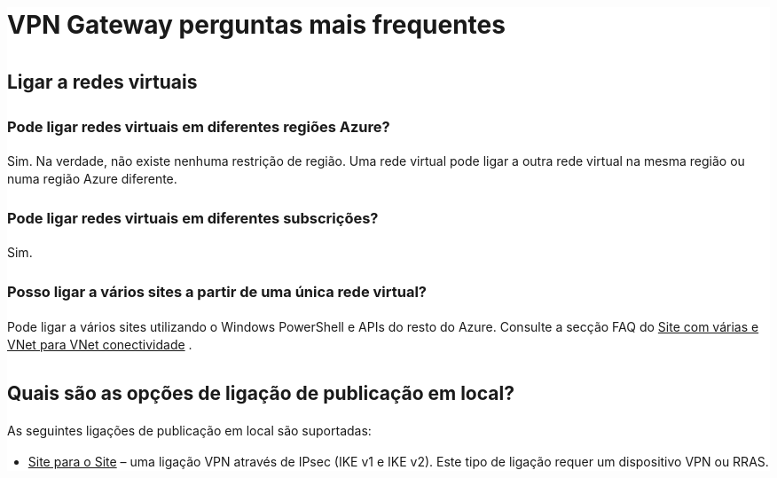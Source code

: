 <properties 
   pageTitle="Rede virtual VPN Gateway FAQ | Microsoft Azure"
   description="O Gateway VPN FAQ. FAQ para rede Virtual do Microsoft Azure cruzada local ligações, ligações de configuração híbrida e VPN Gateways"
   services="vpn-gateway"
   documentationCenter="na"
   authors="yushwang"
   manager="rossort"
   editor="" />
<tags 
   ms.service="vpn-gateway"
   ms.devlang="na"
   ms.topic="get-started-article"
   ms.tgt_pltfrm="na"
   ms.workload="infrastructure-services"
   ms.date="03/10/2016"
   ms.author="yushwang" />

# <a name="vpn-gateway-faq"></a>VPN Gateway perguntas mais frequentes

## <a name="connecting-to-virtual-networks"></a>Ligar a redes virtuais

### <a name="can-i-connect-virtual-networks-in-different-azure-regions"></a>Pode ligar redes virtuais em diferentes regiões Azure?
Sim. Na verdade, não existe nenhuma restrição de região. Uma rede virtual pode ligar a outra rede virtual na mesma região ou numa região Azure diferente.

### <a name="can-i-connect-virtual-networks-in-different-subscriptions"></a>Pode ligar redes virtuais em diferentes subscrições?
Sim.

### <a name="can-i-connect-to-multiple-sites-from-a-single-virtual-network"></a>Posso ligar a vários sites a partir de uma única rede virtual?

Pode ligar a vários sites utilizando o Windows PowerShell e APIs do resto do Azure. Consulte a secção FAQ do [Site com várias e VNet para VNet conectividade](#multi-site-and-vnet-to-vnet-connectivity) .
## <a name="what-are-my-cross-premises-connection-options"></a>Quais são as opções de ligação de publicação em local?

As seguintes ligações de publicação em local são suportadas:

- [Site para o Site](vpn-gateway-site-to-site-create.md) – uma ligação VPN através de IPsec (IKE v1 e IKE v2). Este tipo de ligação requer um dispositivo VPN ou RRAS.
